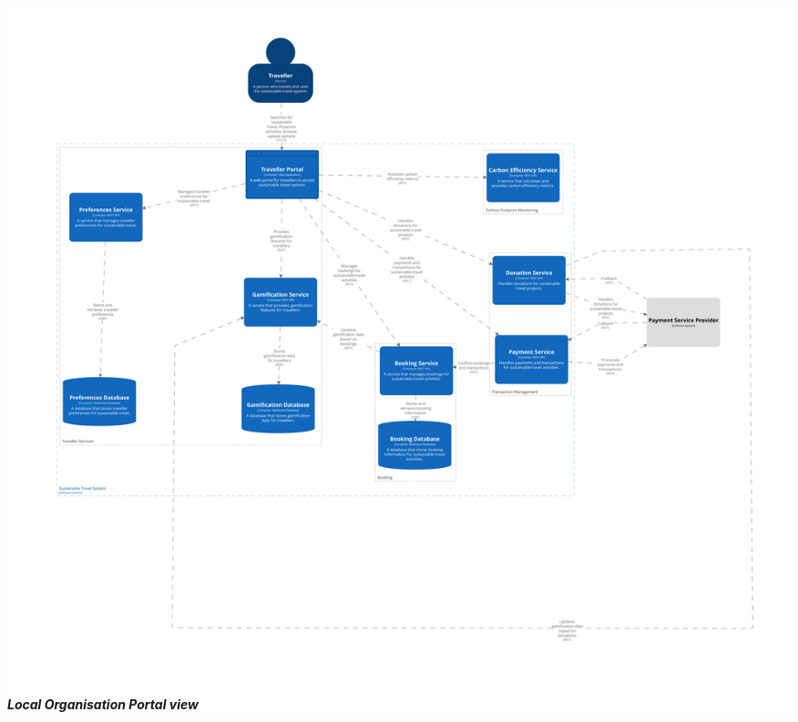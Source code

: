 ![lld1](/assets/images/2025/07/att_lld/structurizr-1-TravellerPortal.svg)

##### Local Organisation Portal view
